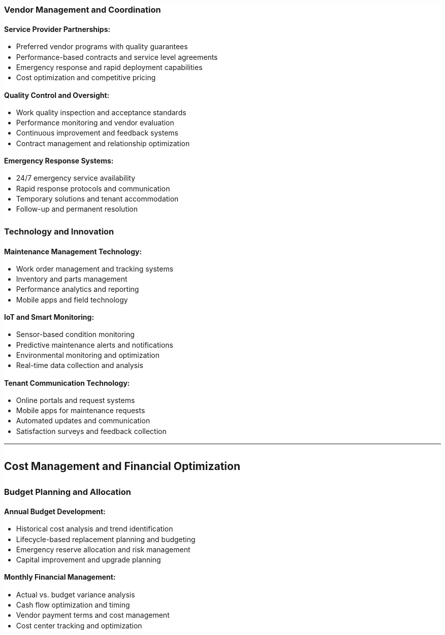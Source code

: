 ### Vendor Management and Coordination

**Service Provider Partnerships:**
- Preferred vendor programs with quality guarantees
- Performance-based contracts and service level agreements
- Emergency response and rapid deployment capabilities
- Cost optimization and competitive pricing

**Quality Control and Oversight:**
- Work quality inspection and acceptance standards
- Performance monitoring and vendor evaluation
- Continuous improvement and feedback systems
- Contract management and relationship optimization

**Emergency Response Systems:**
- 24/7 emergency service availability
- Rapid response protocols and communication
- Temporary solutions and tenant accommodation
- Follow-up and permanent resolution

### Technology and Innovation

**Maintenance Management Technology:**
- Work order management and tracking systems
- Inventory and parts management
- Performance analytics and reporting
- Mobile apps and field technology

**IoT and Smart Monitoring:**
- Sensor-based condition monitoring
- Predictive maintenance alerts and notifications
- Environmental monitoring and optimization
- Real-time data collection and analysis

**Tenant Communication Technology:**
- Online portals and request systems
- Mobile apps for maintenance requests
- Automated updates and communication
- Satisfaction surveys and feedback collection

---

## Cost Management and Financial Optimization

### Budget Planning and Allocation

**Annual Budget Development:**
- Historical cost analysis and trend identification
- Lifecycle-based replacement planning and budgeting
- Emergency reserve allocation and risk management
- Capital improvement and upgrade planning

**Monthly Financial Management:**
- Actual vs. budget variance analysis
- Cash flow optimization and timing
- Vendor payment terms and cost management
- Cost center tracking and optimization
